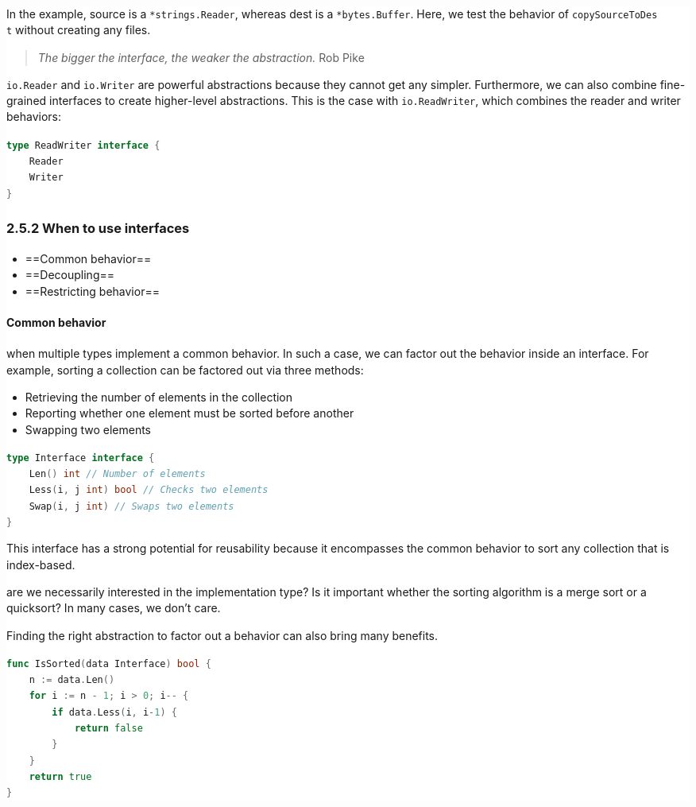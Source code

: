 
In the example, source is a `*strings.Reader`, whereas dest is a `*bytes.Buffer`. Here, we test the behavior of `copySourceToDest` without creating any files.

> _The bigger the interface, the weaker the abstraction._
   Rob Pike


`io.Reader` and `io.Writer` are powerful abstractions because they cannot get any simpler. Furthermore, we can also combine fine-grained interfaces to create higher-level abstractions. This is the case with `io.ReadWriter`, which combines the reader and writer behaviors:

```go
type ReadWriter interface {
    Reader
    Writer
}
```

### 2.5.2 When to use interfaces

- ==Common behavior==
- ==Decoupling==
- ==Restricting behavior==

#### Common behavior

when multiple types implement a common behavior. In such a case, we can factor out the behavior inside an interface. For example, sorting a collection can be factored out via three methods:

- Retrieving the number of elements in the collection
- Reporting whether one element must be sorted before another
- Swapping two elements

```go
type Interface interface {
    Len() int // Number of elements
    Less(i, j int) bool // Checks two elements
    Swap(i, j int) // Swaps two elements
}
```

This interface has a strong potential for reusability because it encompasses the common behavior to sort any collection that is index-based.

are we necessarily interested in the implementation type? Is it important whether the sorting algorithm is a merge sort or a quicksort? In many cases, we don’t care.

Finding the right abstraction to factor out a behavior can also bring many benefits.

```go
func IsSorted(data Interface) bool {
    n := data.Len()
    for i := n - 1; i > 0; i-- {
        if data.Less(i, i-1) {
            return false
        }
    }
    return true
}
```
